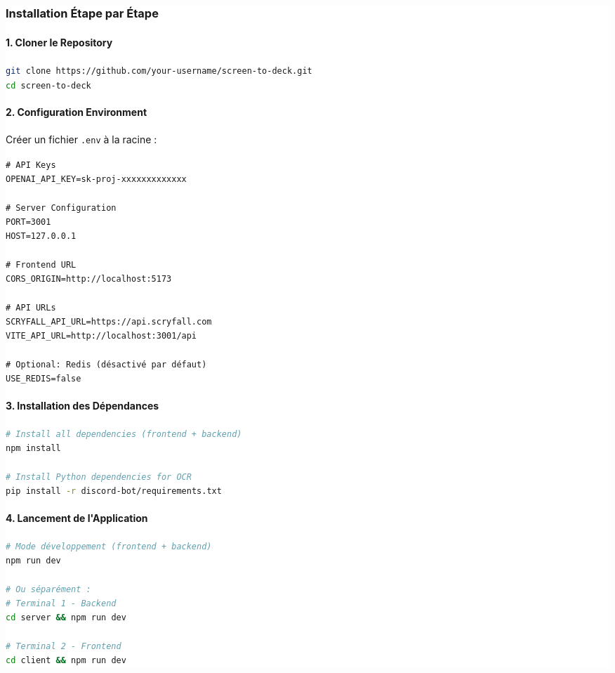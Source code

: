### Installation Étape par Étape

#### 1. Cloner le Repository

```bash
git clone https://github.com/your-username/screen-to-deck.git
cd screen-to-deck
```

#### 2. Configuration Environment

Créer un fichier `.env` à la racine :

```env
# API Keys
OPENAI_API_KEY=sk-proj-xxxxxxxxxxxxx

# Server Configuration
PORT=3001
HOST=127.0.0.1

# Frontend URL
CORS_ORIGIN=http://localhost:5173

# API URLs
SCRYFALL_API_URL=https://api.scryfall.com
VITE_API_URL=http://localhost:3001/api

# Optional: Redis (désactivé par défaut)
USE_REDIS=false
```

#### 3. Installation des Dépendances

```bash
# Install all dependencies (frontend + backend)
npm install

# Install Python dependencies for OCR
pip install -r discord-bot/requirements.txt
```

#### 4. Lancement de l'Application

```bash
# Mode développement (frontend + backend)
npm run dev

# Ou séparément :
# Terminal 1 - Backend
cd server && npm run dev

# Terminal 2 - Frontend
cd client && npm run dev
```
